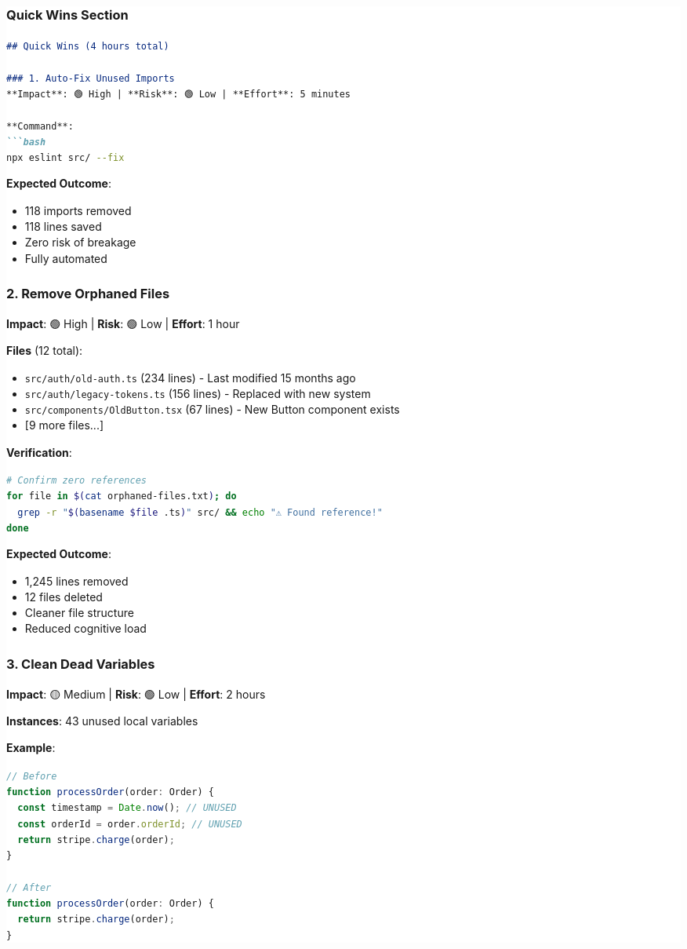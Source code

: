 ### Quick Wins Section

```markdown
## Quick Wins (4 hours total)

### 1. Auto-Fix Unused Imports
**Impact**: 🟢 High | **Risk**: 🟢 Low | **Effort**: 5 minutes

**Command**:
```bash
npx eslint src/ --fix
```

**Expected Outcome**:
- 118 imports removed
- 118 lines saved
- Zero risk of breakage
- Fully automated

### 2. Remove Orphaned Files
**Impact**: 🟢 High | **Risk**: 🟢 Low | **Effort**: 1 hour

**Files** (12 total):
- `src/auth/old-auth.ts` (234 lines) - Last modified 15 months ago
- `src/auth/legacy-tokens.ts` (156 lines) - Replaced with new system
- `src/components/OldButton.tsx` (67 lines) - New Button component exists
- [9 more files...]

**Verification**:
```bash
# Confirm zero references
for file in $(cat orphaned-files.txt); do
  grep -r "$(basename $file .ts)" src/ && echo "⚠️ Found reference!"
done
```

**Expected Outcome**:
- 1,245 lines removed
- 12 files deleted
- Cleaner file structure
- Reduced cognitive load

### 3. Clean Dead Variables
**Impact**: 🟡 Medium | **Risk**: 🟢 Low | **Effort**: 2 hours

**Instances**: 43 unused local variables

**Example**:
```typescript
// Before
function processOrder(order: Order) {
  const timestamp = Date.now(); // UNUSED
  const orderId = order.orderId; // UNUSED
  return stripe.charge(order);
}

// After
function processOrder(order: Order) {
  return stripe.charge(order);
}
```
